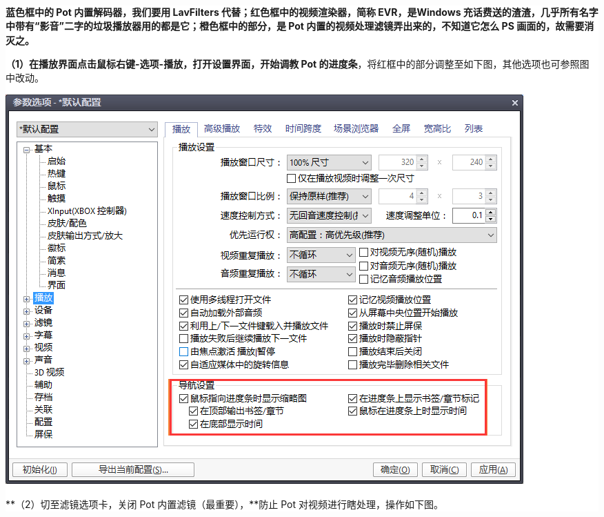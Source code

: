 **蓝色框中的 Pot 内置解码器，我们要用 LavFilters 代替；红色框中的视频渲染器，简称 EVR，是Windows 充话费送的渣渣，几乎所有名字中带有“影音”二字的垃圾播放器用的都是它；橙色框中的部分，是 Pot 内置的视频处理滤镜弄出来的，不知道它怎么 PS 画面的，故需要消灭之。**

**（1）在播放界面点击鼠标右键-选项-播放，打开设置界面，开始调教 Pot 的进度条**，将红框中的部分调整至如下图，其他选项也可参照图中改动。

![](./Potplayer.assets/EC9CA9AC88B44011ABAE9C35EFDA79DB.png)

**（2）切至滤镜选项卡，关闭 Pot 内置滤镜（最重要），**防止 Pot 对视频进行瞎处理，操作如下图。
